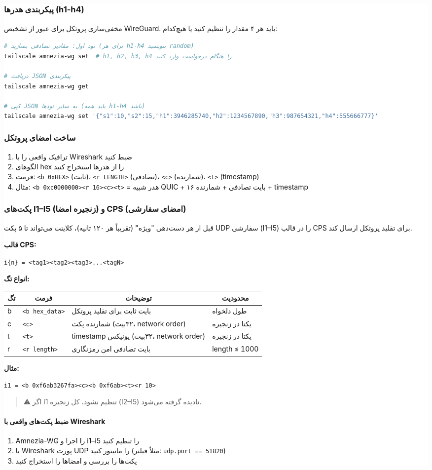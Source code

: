 ### پیکربندی هدرها (h1-h4)

مخفی‌سازی پروتکل برای عبور از تشخیص WireGuard. باید هر ۴ مقدار را تنظیم کنید یا هیچ‌کدام:

```bash
# نود اول: مقادیر تصادفی بسازید (برای هر h1-h4 بنویسید random)
tailscale amnezia-wg set  # h1, h2, h3, h4 را هنگام درخواست وارد کنید

# دریافت JSON پیکربندی
tailscale amnezia-wg get

# کپی JSON به سایر نودها (باید همه h1-h4 باشد)
tailscale amnezia-wg set '{"s1":10,"s2":15,"h1":3946285740,"h2":1234567890,"h3":987654321,"h4":555666777}'
```

### ساخت امضای پروتکل

1. ترافیک واقعی را با Wireshark ضبط کنید
2. الگوهای hex را از هدرها استخراج کنید
3. فرمت: `<b 0xHEX>` (ثابت)، `<r LENGTH>` (تصادفی)، `<c>` (شمارنده)، `<t>` (timestamp)
4. مثال: `<b 0xc0000000><r 16><c><t>` = هدر شبیه QUIC + ۱۶ بایت تصادفی + شمارنده + timestamp

### پکت‌های I1–I5 (زنجیره امضا) و CPS (امضای سفارشی)

قبل از هر دست‌دهی "ویژه" (تقریباً هر ۱۲۰ ثانیه)، کلاینت می‌تواند تا ۵ پکت UDP سفارشی (I1–I5) را در قالب CPS برای تقلید پروتکل ارسال کند.

**قالب CPS:**

```text
i{n} = <tag1><tag2><tag3>...<tagN>
```

**انواع تگ:**

| تگ  | فرمت           | توضیحات                                 | محدودیت        |
| --- | -------------- | --------------------------------------- | -------------- |
| b   | `<b hex_data>` | بایت ثابت برای تقلید پروتکل             | طول دلخواه     |
| c   | `<c>`          | شمارنده پکت (۳۲بیت، network order)      | یکتا در زنجیره |
| t   | `<t>`          | timestamp یونیکس (۳۲بیت، network order) | یکتا در زنجیره |
| r   | `<r length>`   | بایت تصادفی امن رمزنگاری                | length ≤ 1000  |

**مثال:**

```text
i1 = <b 0xf6ab3267fa><c><b 0xf6ab><t><r 10>
```

> ⚠️ اگر i1 تنظیم نشود، کل زنجیره (I2–I5) نادیده گرفته می‌شود.

#### ضبط پکت‌های واقعی با Wireshark

1. Amnezia-WG را اجرا و i1–i5 را تنظیم کنید
2. با Wireshark پورت UDP را مانیتور کنید (مثلاً فیلتر: `udp.port == 51820`)
3. پکت‌ها را بررسی و امضاها را استخراج کنید

